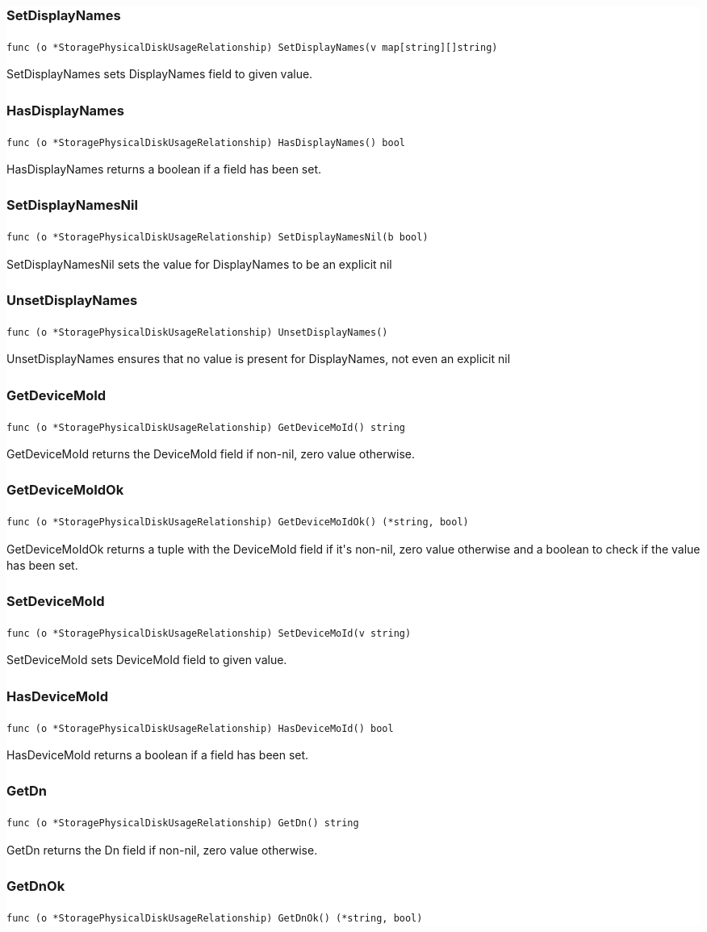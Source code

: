 ### SetDisplayNames

`func (o *StoragePhysicalDiskUsageRelationship) SetDisplayNames(v map[string][]string)`

SetDisplayNames sets DisplayNames field to given value.

### HasDisplayNames

`func (o *StoragePhysicalDiskUsageRelationship) HasDisplayNames() bool`

HasDisplayNames returns a boolean if a field has been set.

### SetDisplayNamesNil

`func (o *StoragePhysicalDiskUsageRelationship) SetDisplayNamesNil(b bool)`

 SetDisplayNamesNil sets the value for DisplayNames to be an explicit nil

### UnsetDisplayNames
`func (o *StoragePhysicalDiskUsageRelationship) UnsetDisplayNames()`

UnsetDisplayNames ensures that no value is present for DisplayNames, not even an explicit nil
### GetDeviceMoId

`func (o *StoragePhysicalDiskUsageRelationship) GetDeviceMoId() string`

GetDeviceMoId returns the DeviceMoId field if non-nil, zero value otherwise.

### GetDeviceMoIdOk

`func (o *StoragePhysicalDiskUsageRelationship) GetDeviceMoIdOk() (*string, bool)`

GetDeviceMoIdOk returns a tuple with the DeviceMoId field if it's non-nil, zero value otherwise
and a boolean to check if the value has been set.

### SetDeviceMoId

`func (o *StoragePhysicalDiskUsageRelationship) SetDeviceMoId(v string)`

SetDeviceMoId sets DeviceMoId field to given value.

### HasDeviceMoId

`func (o *StoragePhysicalDiskUsageRelationship) HasDeviceMoId() bool`

HasDeviceMoId returns a boolean if a field has been set.

### GetDn

`func (o *StoragePhysicalDiskUsageRelationship) GetDn() string`

GetDn returns the Dn field if non-nil, zero value otherwise.

### GetDnOk

`func (o *StoragePhysicalDiskUsageRelationship) GetDnOk() (*string, bool)`
